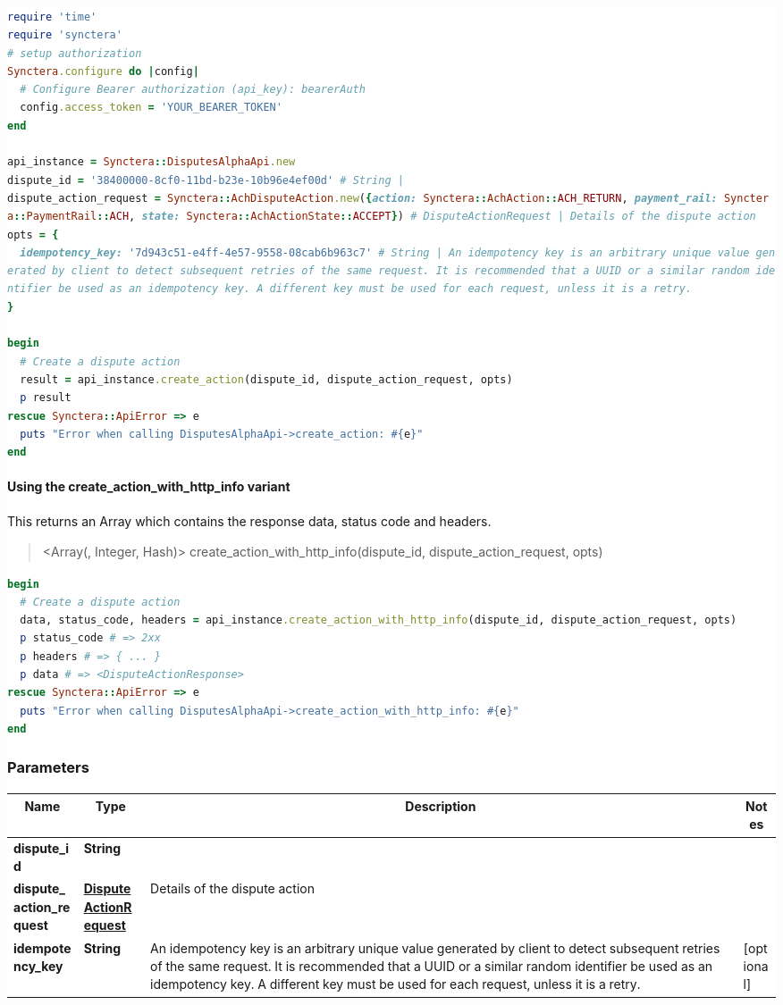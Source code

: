 ```ruby
require 'time'
require 'synctera'
# setup authorization
Synctera.configure do |config|
  # Configure Bearer authorization (api_key): bearerAuth
  config.access_token = 'YOUR_BEARER_TOKEN'
end

api_instance = Synctera::DisputesAlphaApi.new
dispute_id = '38400000-8cf0-11bd-b23e-10b96e4ef00d' # String | 
dispute_action_request = Synctera::AchDisputeAction.new({action: Synctera::AchAction::ACH_RETURN, payment_rail: Synctera::PaymentRail::ACH, state: Synctera::AchActionState::ACCEPT}) # DisputeActionRequest | Details of the dispute action
opts = {
  idempotency_key: '7d943c51-e4ff-4e57-9558-08cab6b963c7' # String | An idempotency key is an arbitrary unique value generated by client to detect subsequent retries of the same request. It is recommended that a UUID or a similar random identifier be used as an idempotency key. A different key must be used for each request, unless it is a retry.
}

begin
  # Create a dispute action
  result = api_instance.create_action(dispute_id, dispute_action_request, opts)
  p result
rescue Synctera::ApiError => e
  puts "Error when calling DisputesAlphaApi->create_action: #{e}"
end
```

#### Using the create_action_with_http_info variant

This returns an Array which contains the response data, status code and headers.

> <Array(<DisputeActionResponse>, Integer, Hash)> create_action_with_http_info(dispute_id, dispute_action_request, opts)

```ruby
begin
  # Create a dispute action
  data, status_code, headers = api_instance.create_action_with_http_info(dispute_id, dispute_action_request, opts)
  p status_code # => 2xx
  p headers # => { ... }
  p data # => <DisputeActionResponse>
rescue Synctera::ApiError => e
  puts "Error when calling DisputesAlphaApi->create_action_with_http_info: #{e}"
end
```

### Parameters

| Name | Type | Description | Notes |
| ---- | ---- | ----------- | ----- |
| **dispute_id** | **String** |  |  |
| **dispute_action_request** | [**DisputeActionRequest**](DisputeActionRequest.md) | Details of the dispute action |  |
| **idempotency_key** | **String** | An idempotency key is an arbitrary unique value generated by client to detect subsequent retries of the same request. It is recommended that a UUID or a similar random identifier be used as an idempotency key. A different key must be used for each request, unless it is a retry. | [optional] |
